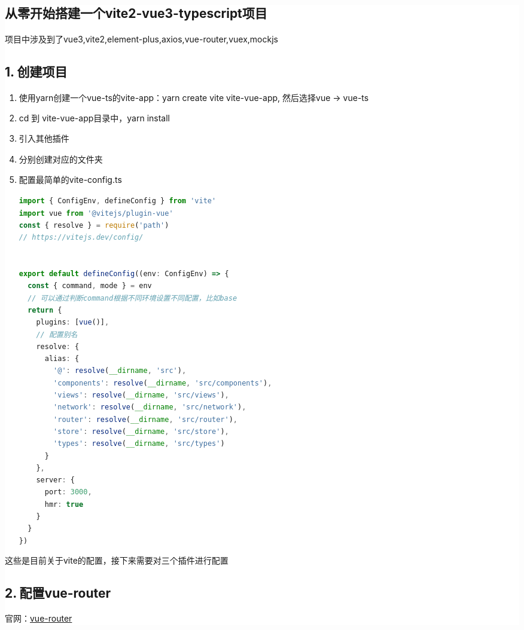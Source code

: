 ## 从零开始搭建一个vite2-vue3-typescript项目

项目中涉及到了vue3,vite2,element-plus,axios,vue-router,vuex,mockjs

## 1. 创建项目

1. 使用yarn创建一个vue-ts的vite-app：yarn create vite vite-vue-app, 然后选择vue -> vue-ts

2. cd 到 vite-vue-app目录中，yarn install

3. 引入其他插件

4. 分别创建对应的文件夹

5. 配置最简单的vite-config.ts

   ```typescript
   import { ConfigEnv, defineConfig } from 'vite'
   import vue from '@vitejs/plugin-vue'
   const { resolve } = require('path')
   // https://vitejs.dev/config/
   
   
   export default defineConfig((env: ConfigEnv) => {
     const { command, mode } = env
     // 可以通过判断command根据不同环境设置不同配置，比如base
     return {
       plugins: [vue()],
       // 配置别名
       resolve: {
         alias: {
           '@': resolve(__dirname, 'src'),
           'components': resolve(__dirname, 'src/components'),
           'views': resolve(__dirname, 'src/views'),
           'network': resolve(__dirname, 'src/network'),
           'router': resolve(__dirname, 'src/router'),
           'store': resolve(__dirname, 'src/store'),
           'types': resolve(__dirname, 'src/types')
         }
       },
       server: {
         port: 3000,
         hmr: true
       }
     }
   })
   ```

这些是目前关于vite的配置，接下来需要对三个插件进行配置

## 2. 配置vue-router

官网：<a href="https://next.router.vuejs.org/zh/">vue-router</a>
